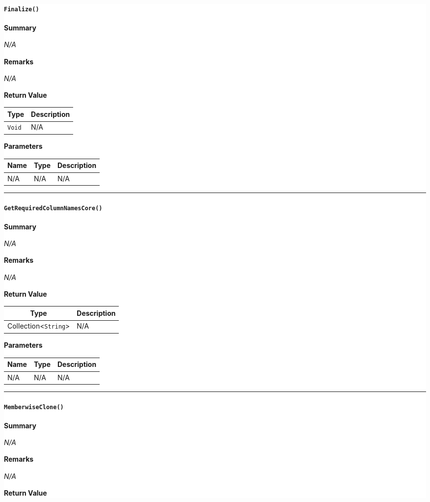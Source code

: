 #### `Finalize()`

**Summary**

   *N/A*

**Remarks**

   *N/A*

**Return Value**

|Type|Description|
|---|---|
|`Void`|N/A|

**Parameters**

|Name|Type|Description|
|---|---|---|
|N/A|N/A|N/A|

---
#### `GetRequiredColumnNamesCore()`

**Summary**

   *N/A*

**Remarks**

   *N/A*

**Return Value**

|Type|Description|
|---|---|
|Collection<`String`>|N/A|

**Parameters**

|Name|Type|Description|
|---|---|---|
|N/A|N/A|N/A|

---
#### `MemberwiseClone()`

**Summary**

   *N/A*

**Remarks**

   *N/A*

**Return Value**
